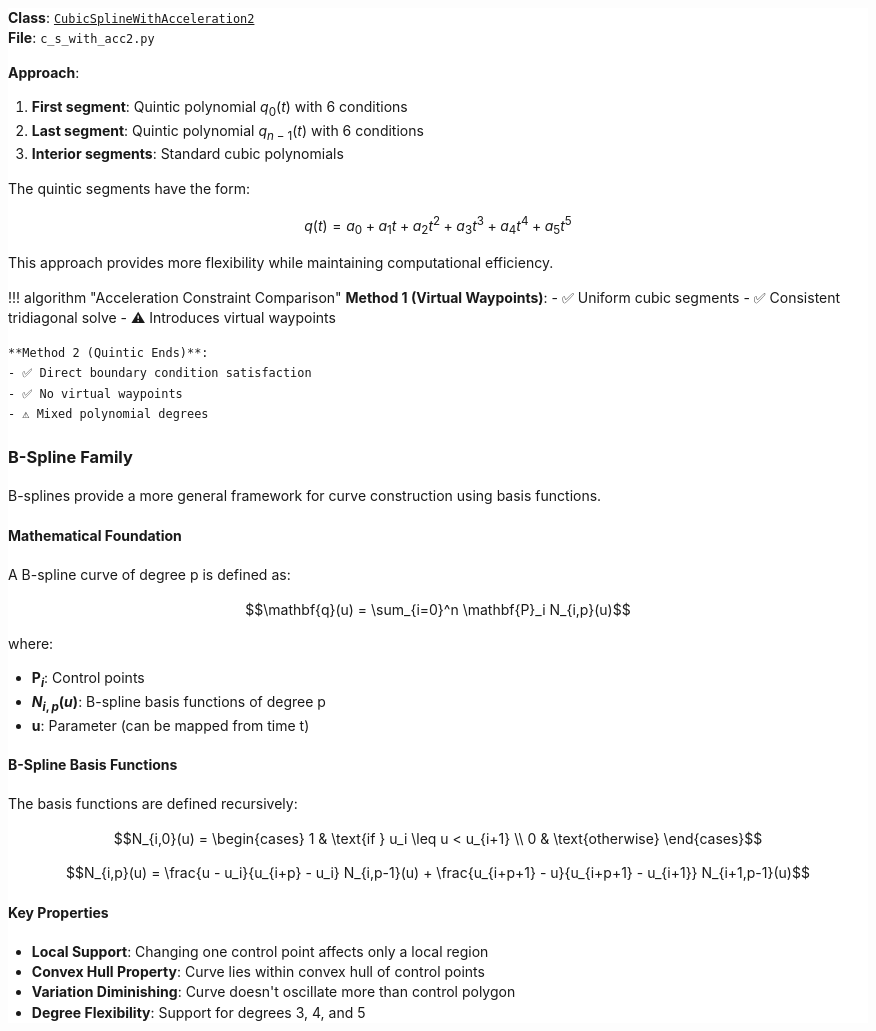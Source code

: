 **Class**: [`CubicSplineWithAcceleration2`](api-reference.md#cubic-spline-with-acceleration2)  
**File**: `c_s_with_acc2.py`

**Approach**:
1. **First segment**: Quintic polynomial $q_0(t)$ with 6 conditions
2. **Last segment**: Quintic polynomial $q_{n-1}(t)$ with 6 conditions  
3. **Interior segments**: Standard cubic polynomials

The quintic segments have the form:

$$q(t) = a_0 + a_1 t + a_2 t^2 + a_3 t^3 + a_4 t^4 + a_5 t^5$$

This approach provides more flexibility while maintaining computational efficiency.

!!! algorithm "Acceleration Constraint Comparison"
    **Method 1 (Virtual Waypoints)**:
    - ✅ Uniform cubic segments
    - ✅ Consistent tridiagonal solve
    - ⚠️ Introduces virtual waypoints
    
    **Method 2 (Quintic Ends)**:
    - ✅ Direct boundary condition satisfaction
    - ✅ No virtual waypoints
    - ⚠️ Mixed polynomial degrees

### B-Spline Family

B-splines provide a more general framework for curve construction using basis functions.

#### Mathematical Foundation

A B-spline curve of degree p is defined as:

$$\mathbf{q}(u) = \sum_{i=0}^n \mathbf{P}_i N_{i,p}(u)$$

where:
- **$\mathbf{P}_i$**: Control points
- **$N_{i,p}(u)$**: B-spline basis functions of degree p
- **u**: Parameter (can be mapped from time t)

#### B-Spline Basis Functions

The basis functions are defined recursively:

$$N_{i,0}(u) = \begin{cases} 
1 & \text{if } u_i \leq u < u_{i+1} \\
0 & \text{otherwise}
\end{cases}$$

$$N_{i,p}(u) = \frac{u - u_i}{u_{i+p} - u_i} N_{i,p-1}(u) + \frac{u_{i+p+1} - u}{u_{i+p+1} - u_{i+1}} N_{i+1,p-1}(u)$$

#### Key Properties

- **Local Support**: Changing one control point affects only a local region
- **Convex Hull Property**: Curve lies within convex hull of control points
- **Variation Diminishing**: Curve doesn't oscillate more than control polygon
- **Degree Flexibility**: Support for degrees 3, 4, and 5
